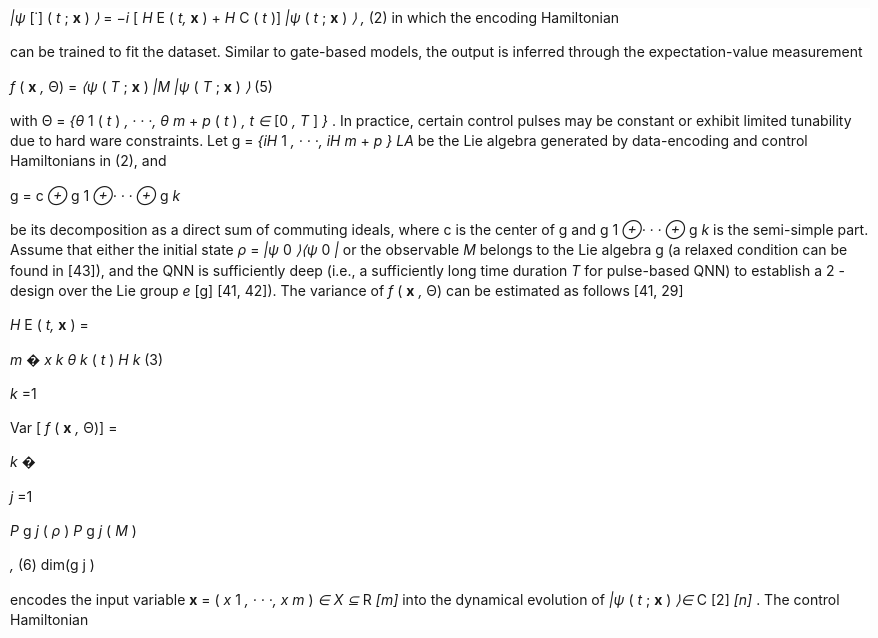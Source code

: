 
*|ψ* [˙] ( *t* ; **x** ) *⟩* = *−i* [ *H* E ( *t,* **x** ) + *H* C ( *t* )] *|ψ* ( *t* ; **x** ) *⟩* *,*
(2)
in which the encoding Hamiltonian


can be trained to fit the dataset. Similar
to gate-based models, the output is inferred
through the expectation-value measurement

*f* ( **x** *,* Θ) = *⟨ψ* ( *T* ; **x** ) *|M* *|ψ* ( *T* ; **x** ) *⟩* (5)

with Θ = *{θ* 1 ( *t* ) *, · · ·, θ* *m* + *p* ( *t* ) *, t ∈* [0 *, T* ] *}* . In
practice, certain control pulses may be constant or exhibit limited tunability due to hard
ware constraints.
Let g = *{iH* 1 *, · · ·, iH* *m* + *p* *}* *LA* be the Lie algebra generated by data-encoding and control
Hamiltonians in (2), and

g = c *⊕* g 1 *⊕· · · ⊕* g *k*

be its decomposition as a direct sum of commuting ideals, where c is the center of g and
g 1 *⊕· · · ⊕* g *k* is the semi-simple part. Assume
that either the initial state *ρ* = *|ψ* 0 *⟩⟨ψ* 0 *|* or
the observable *M* belongs to the Lie algebra
g (a relaxed condition can be found in [43]),
and the QNN is sufficiently deep (i.e., a sufficiently long time duration *T* for pulse-based
QNN) to establish a 2 -design over the Lie
group *e* [g] [41, 42]). The variance of *f* ( **x** *,* Θ) can
be estimated as follows [41, 29]


*H* E ( *t,* **x** ) =


*m*
� *x* *k* *θ* *k* ( *t* ) *H* *k* (3)

*k* =1


Var [ *f* ( **x** *,* Θ)] =


*k*
�

*j* =1


*P* g *j* ( *ρ* ) *P* g *j* ( *M* )

*,* (6)
dim(g j )


encodes the input variable **x** = ( *x* 1 *, · · ·, x* *m* ) *∈*
*X* *⊆* R *[m]* into the dynamical evolution of
*|ψ* ( *t* ; **x** ) *⟩∈* C [2] *[n]* . The control Hamiltonian
